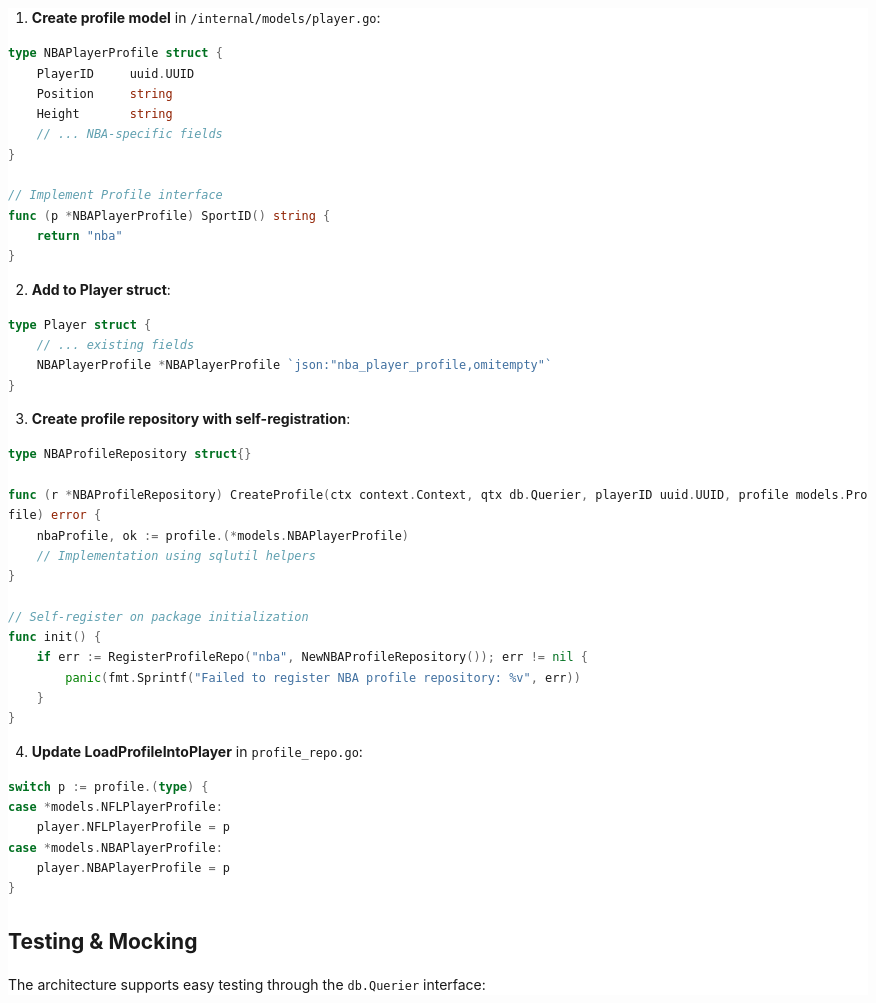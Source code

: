 1. **Create profile model** in `/internal/models/player.go`:
```go
type NBAPlayerProfile struct {
    PlayerID     uuid.UUID
    Position     string
    Height       string
    // ... NBA-specific fields
}

// Implement Profile interface
func (p *NBAPlayerProfile) SportID() string {
    return "nba"
}
```

2. **Add to Player struct**:
```go
type Player struct {
    // ... existing fields
    NBAPlayerProfile *NBAPlayerProfile `json:"nba_player_profile,omitempty"`
}
```

3. **Create profile repository with self-registration**:
```go
type NBAProfileRepository struct{}

func (r *NBAProfileRepository) CreateProfile(ctx context.Context, qtx db.Querier, playerID uuid.UUID, profile models.Profile) error {
    nbaProfile, ok := profile.(*models.NBAPlayerProfile)
    // Implementation using sqlutil helpers
}

// Self-register on package initialization
func init() {
    if err := RegisterProfileRepo("nba", NewNBAProfileRepository()); err != nil {
        panic(fmt.Sprintf("Failed to register NBA profile repository: %v", err))
    }
}
```

4. **Update LoadProfileIntoPlayer** in `profile_repo.go`:
```go
switch p := profile.(type) {
case *models.NFLPlayerProfile:
    player.NFLPlayerProfile = p
case *models.NBAPlayerProfile:
    player.NBAPlayerProfile = p
}
```

## Testing & Mocking

The architecture supports easy testing through the `db.Querier` interface:
